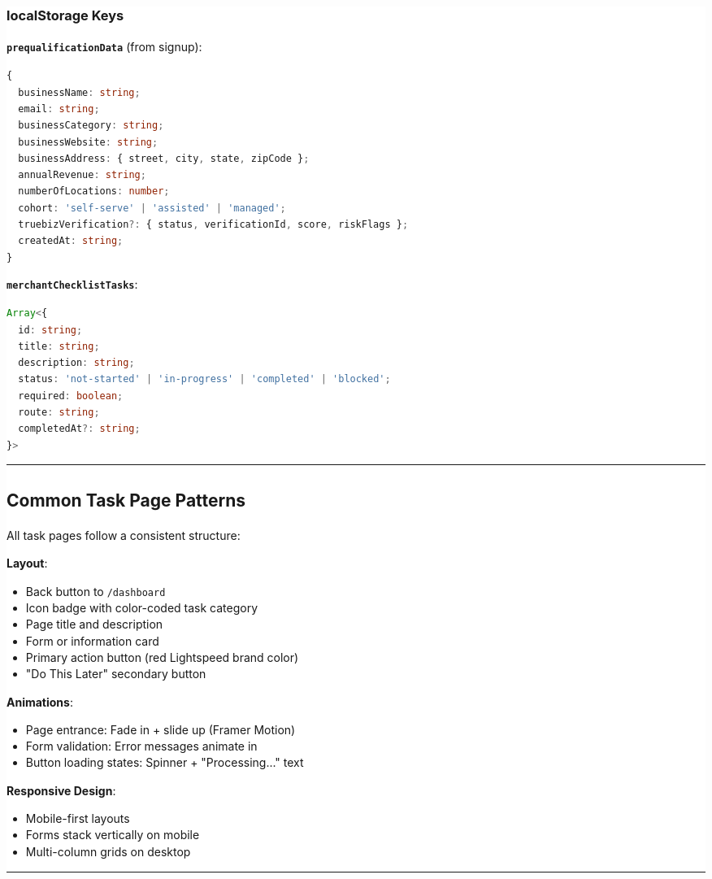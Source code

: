 
### localStorage Keys

**`prequalificationData`** (from signup):
```typescript
{
  businessName: string;
  email: string;
  businessCategory: string;
  businessWebsite: string;
  businessAddress: { street, city, state, zipCode };
  annualRevenue: string;
  numberOfLocations: number;
  cohort: 'self-serve' | 'assisted' | 'managed';
  truebizVerification?: { status, verificationId, score, riskFlags };
  createdAt: string;
}
```

**`merchantChecklistTasks`**:
```typescript
Array<{
  id: string;
  title: string;
  description: string;
  status: 'not-started' | 'in-progress' | 'completed' | 'blocked';
  required: boolean;
  route: string;
  completedAt?: string;
}>
```

---

## Common Task Page Patterns

All task pages follow a consistent structure:

**Layout**:
- Back button to `/dashboard`
- Icon badge with color-coded task category
- Page title and description
- Form or information card
- Primary action button (red Lightspeed brand color)
- "Do This Later" secondary button

**Animations**:
- Page entrance: Fade in + slide up (Framer Motion)
- Form validation: Error messages animate in
- Button loading states: Spinner + "Processing..." text

**Responsive Design**:
- Mobile-first layouts
- Forms stack vertically on mobile
- Multi-column grids on desktop

---